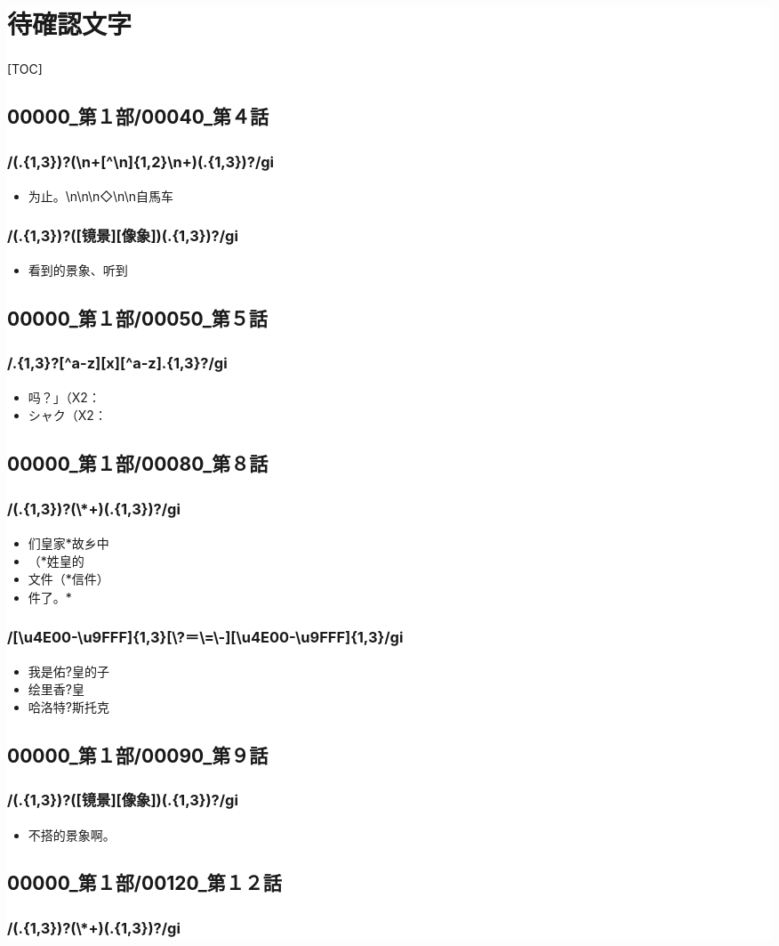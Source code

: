 # 待確認文字

[TOC]

## 00000_第１部/00040_第４話

### /(.{1,3})?(\n+[^\n]{1,2}\n+)(.{1,3})?/gi

- 为止。\n\n\n◇\n\n自馬车

### /(.{1,3})?([镜景][像象])(.{1,3})?/gi

- 看到的景象、听到


## 00000_第１部/00050_第５話

### /.{1,3}?[^a-z][x][^a-z].{1,3}?/gi

- 吗？」（X2：
- シャク（X2：


## 00000_第１部/00080_第８話

### /(.{1,3})?(\\*+)(.{1,3})?/gi

- 们皇家*故乡中
- （*姓皇的
- 文件（*信件）
- 件了。*

### /[\\u4E00-\\u9FFF]{1,3}[\\?＝\\=\\-][\\u4E00-\\u9FFF]{1,3}/gi

- 我是佑?皇的子
- 绘里香?皇
- 哈洛特?斯托克


## 00000_第１部/00090_第９話

### /(.{1,3})?([镜景][像象])(.{1,3})?/gi

- 不搭的景象啊。


## 00000_第１部/00120_第１２話

### /(.{1,3})?(\\*+)(.{1,3})?/gi
